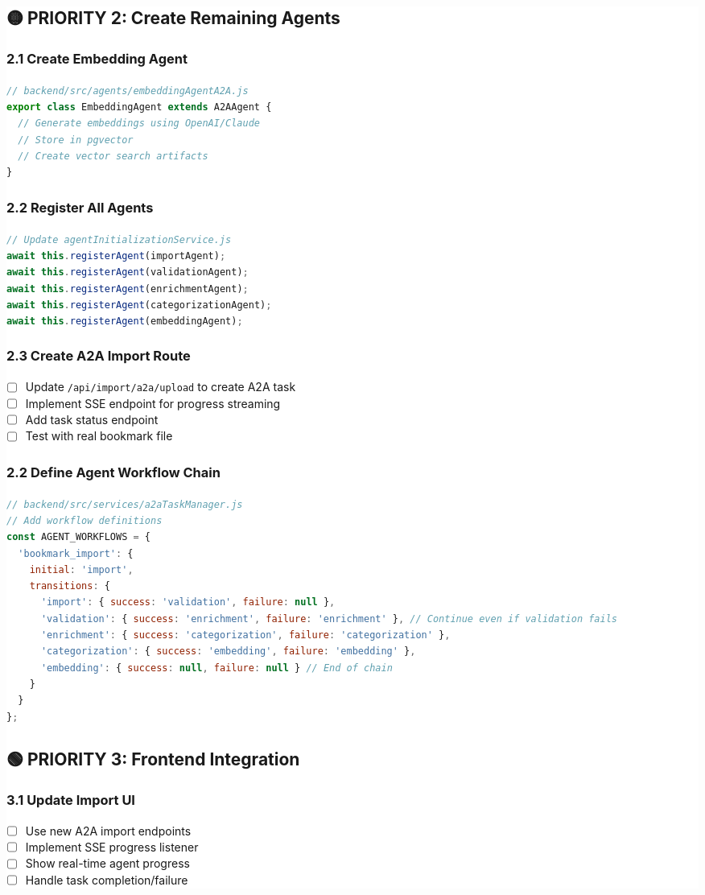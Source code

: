 ## 🟡 PRIORITY 2: Create Remaining Agents

### 2.1 Create Embedding Agent
```javascript
// backend/src/agents/embeddingAgentA2A.js
export class EmbeddingAgent extends A2AAgent {
  // Generate embeddings using OpenAI/Claude
  // Store in pgvector
  // Create vector search artifacts
}
```

### 2.2 Register All Agents
```javascript
// Update agentInitializationService.js
await this.registerAgent(importAgent);
await this.registerAgent(validationAgent);
await this.registerAgent(enrichmentAgent);
await this.registerAgent(categorizationAgent);
await this.registerAgent(embeddingAgent);
```

### 2.3 Create A2A Import Route
- [ ] Update `/api/import/a2a/upload` to create A2A task
- [ ] Implement SSE endpoint for progress streaming
- [ ] Add task status endpoint
- [ ] Test with real bookmark file

### 2.2 Define Agent Workflow Chain
```javascript
// backend/src/services/a2aTaskManager.js
// Add workflow definitions
const AGENT_WORKFLOWS = {
  'bookmark_import': {
    initial: 'import',
    transitions: {
      'import': { success: 'validation', failure: null },
      'validation': { success: 'enrichment', failure: 'enrichment' }, // Continue even if validation fails
      'enrichment': { success: 'categorization', failure: 'categorization' },
      'categorization': { success: 'embedding', failure: 'embedding' },
      'embedding': { success: null, failure: null } // End of chain
    }
  }
};
```

## 🟢 PRIORITY 3: Frontend Integration

### 3.1 Update Import UI
- [ ] Use new A2A import endpoints
- [ ] Implement SSE progress listener
- [ ] Show real-time agent progress
- [ ] Handle task completion/failure
